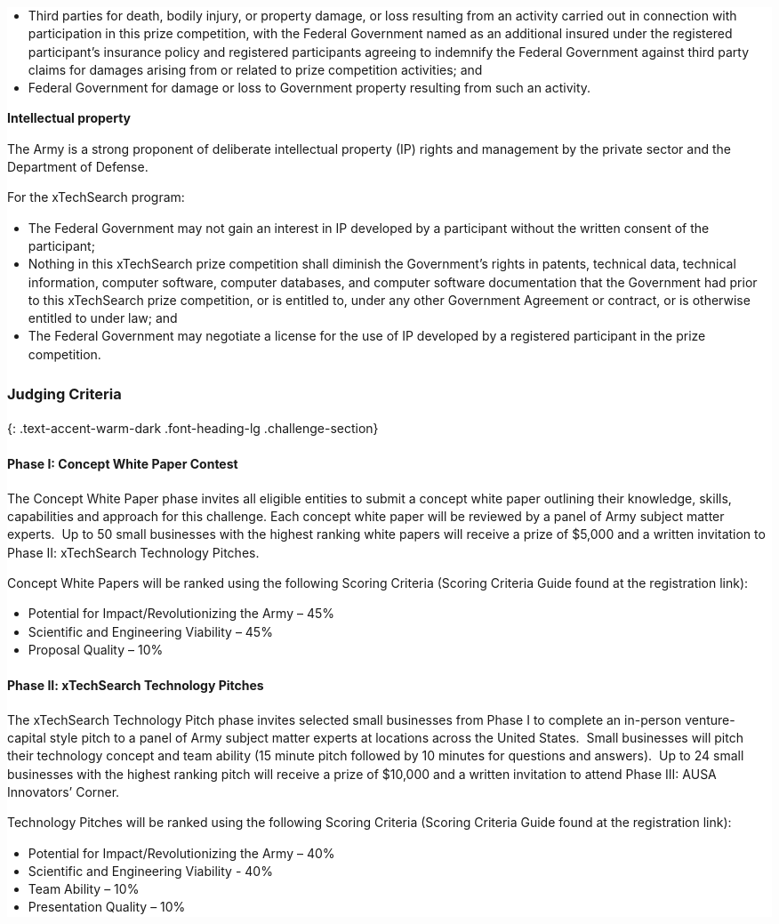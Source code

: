 <ul>
<li>Third parties for death, bodily injury, or property damage, or loss resulting from an activity carried out in connection with participation in this prize competition, with the Federal Government named as an additional insured under the registered participant&rsquo;s insurance policy and registered participants agreeing to indemnify the Federal Government against third party claims for damages arising from or related to prize competition activities; and</li>
<li>Federal Government for damage or loss to Government property resulting from such an activity.</li>
</ul>
<p><strong>Intellectual property</strong></p>
<p>The Army is a strong proponent of deliberate intellectual property (IP) rights and management by the private sector and the Department of Defense.&nbsp;</p>
<p>For the xTechSearch program:</p>
<ul>
<li>The Federal Government may not gain an interest in IP developed by a participant without the written consent of the participant;</li>
<li>Nothing in this xTechSearch prize competition shall diminish the Government&rsquo;s rights in patents, technical data, technical information, computer software, computer databases, and computer software documentation that the Government had prior to this xTechSearch prize competition, or is entitled to, under any other Government Agreement or contract, or is otherwise entitled to under law; and</li>
<li>The Federal Government may negotiate a license for the use of IP developed by a registered participant in the prize competition.</li>
</ul>


### Judging Criteria
{: .text-accent-warm-dark .font-heading-lg .challenge-section}
<h4>Phase I: Concept White Paper Contest</h4>
<p>The Concept White Paper phase invites all eligible entities to submit a concept white paper outlining their knowledge, skills, capabilities and approach for this challenge. Each concept white paper will be reviewed by a panel of Army subject matter experts.&nbsp; Up to 50 small businesses with the highest ranking white papers will receive a prize of $5,000 and a written invitation to Phase II: xTechSearch Technology Pitches.</p>
<p>Concept White Papers will be ranked using the following Scoring Criteria (Scoring Criteria Guide found at the registration link):</p>
<ul>
<li>Potential for Impact/Revolutionizing the Army &ndash; 45%</li>
<li>Scientific and Engineering Viability &ndash; 45%</li>
<li>Proposal Quality &ndash; 10%</li>
</ul>

<h4>Phase II: xTechSearch Technology Pitches</h4>
<p>The xTechSearch Technology Pitch phase invites selected small businesses from Phase I to complete an in-person venture-capital style pitch to a panel of Army subject matter experts at locations across the United States.&nbsp; Small businesses will pitch their technology concept and team ability (15 minute pitch followed by 10 minutes for questions and answers).&nbsp; Up to 24 small businesses with the highest ranking pitch will receive a prize of $10,000 and a written invitation to attend Phase III: AUSA Innovators&rsquo; Corner.</p>
<p>Technology Pitches will be ranked using the following Scoring Criteria (Scoring Criteria Guide found at the registration link):</p>
<ul>
<li>Potential for Impact/Revolutionizing the Army &ndash; 40%</li>
<li>Scientific and Engineering Viability - 40%</li>
<li>Team Ability &ndash; 10%</li>
<li>Presentation Quality &ndash; 10%</li>
</ul>
